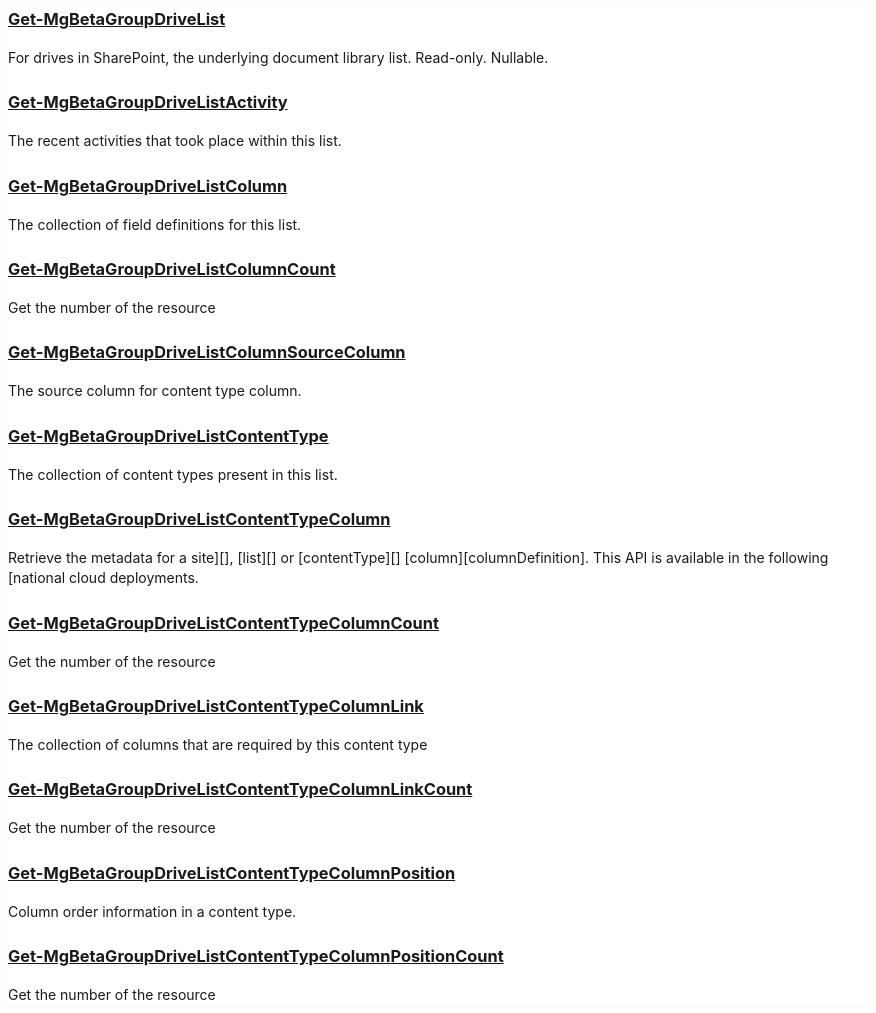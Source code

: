 ### [Get-MgBetaGroupDriveList](Get-MgBetaGroupDriveList.md)
For drives in SharePoint, the underlying document library list.
Read-only.
Nullable.

### [Get-MgBetaGroupDriveListActivity](Get-MgBetaGroupDriveListActivity.md)
The recent activities that took place within this list.

### [Get-MgBetaGroupDriveListColumn](Get-MgBetaGroupDriveListColumn.md)
The collection of field definitions for this list.

### [Get-MgBetaGroupDriveListColumnCount](Get-MgBetaGroupDriveListColumnCount.md)
Get the number of the resource

### [Get-MgBetaGroupDriveListColumnSourceColumn](Get-MgBetaGroupDriveListColumnSourceColumn.md)
The source column for content type column.

### [Get-MgBetaGroupDriveListContentType](Get-MgBetaGroupDriveListContentType.md)
The collection of content types present in this list.

### [Get-MgBetaGroupDriveListContentTypeColumn](Get-MgBetaGroupDriveListContentTypeColumn.md)
Retrieve the metadata for a site][], [list][] or [contentType][] [column][columnDefinition].
This API is available in the following [national cloud deployments.

### [Get-MgBetaGroupDriveListContentTypeColumnCount](Get-MgBetaGroupDriveListContentTypeColumnCount.md)
Get the number of the resource

### [Get-MgBetaGroupDriveListContentTypeColumnLink](Get-MgBetaGroupDriveListContentTypeColumnLink.md)
The collection of columns that are required by this content type

### [Get-MgBetaGroupDriveListContentTypeColumnLinkCount](Get-MgBetaGroupDriveListContentTypeColumnLinkCount.md)
Get the number of the resource

### [Get-MgBetaGroupDriveListContentTypeColumnPosition](Get-MgBetaGroupDriveListContentTypeColumnPosition.md)
Column order information in a content type.

### [Get-MgBetaGroupDriveListContentTypeColumnPositionCount](Get-MgBetaGroupDriveListContentTypeColumnPositionCount.md)
Get the number of the resource
